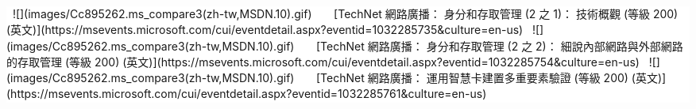 </td>
<td style="border:1px solid black;">
  ![](images/Cc895262.ms_compare3(zh-tw,MSDN.10).gif)
</td>
<td style="border:1px solid black;">
 
</td>
<td style="border:1px solid black;">
 
</td>
<td style="border:1px solid black;">
 
</td>
</tr>
<tr>
<td style="border:1px solid black;">
[TechNet 網路廣播： 身分和存取管理 (2 之 1)： 技術概觀 (等級 200) (英文)](https://msevents.microsoft.com/cui/eventdetail.aspx?eventid=1032285735&culture=en-us)

</td>
<td style="border:1px solid black;">
  ![](images/Cc895262.ms_compare3(zh-tw,MSDN.10).gif)
</td>
<td style="border:1px solid black;">
 
</td>
<td style="border:1px solid black;">
 
</td>
<td style="border:1px solid black;">
 
</td>
</tr>
<tr>
<td style="border:1px solid black;">
[TechNet 網路廣播： 身分和存取管理 (2 之 2)： 細說內部網路與外部網路的存取管理 (等級 200) (英文)](https://msevents.microsoft.com/cui/eventdetail.aspx?eventid=1032285754&culture=en-us)

</td>
<td style="border:1px solid black;">
  ![](images/Cc895262.ms_compare3(zh-tw,MSDN.10).gif)
</td>
<td style="border:1px solid black;">
 
</td>
<td style="border:1px solid black;">
 
</td>
<td style="border:1px solid black;">
 
</td>
</tr>
<tr>
<td style="border:1px solid black;">
[TechNet 網路廣播： 運用智慧卡建置多重要素驗證 (等級 200) (英文)](https://msevents.microsoft.com/cui/eventdetail.aspx?eventid=1032285761&culture=en-us)
